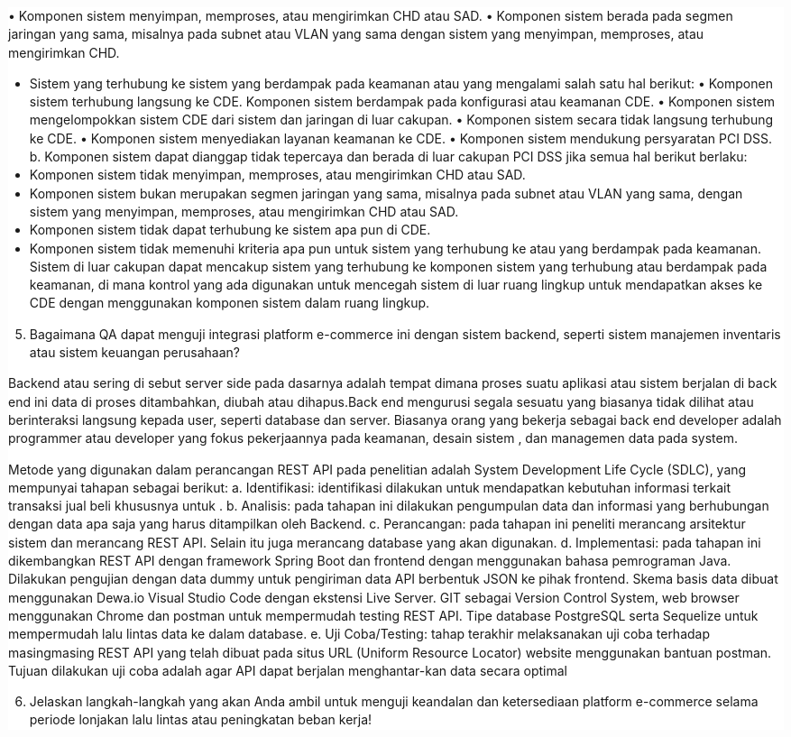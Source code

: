 •	Komponen sistem menyimpan, memproses, atau mengirimkan CHD atau SAD.
•	Komponen sistem berada pada segmen jaringan yang sama, misalnya pada subnet atau VLAN yang sama dengan sistem yang menyimpan, memproses, atau mengirimkan CHD.
-	Sistem yang terhubung ke sistem yang berdampak pada keamanan atau yang mengalami salah satu hal berikut:
•	Komponen sistem terhubung langsung ke CDE.
Komponen sistem berdampak pada konfigurasi atau keamanan CDE.
•	Komponen sistem mengelompokkan sistem CDE dari sistem dan jaringan di luar cakupan.
•	Komponen sistem secara tidak langsung terhubung ke CDE.
•	Komponen sistem menyediakan layanan keamanan ke CDE.
•	Komponen sistem mendukung persyaratan PCI DSS.
b.	Komponen sistem dapat dianggap tidak tepercaya dan berada di luar cakupan PCI DSS jika semua hal berikut berlaku:
-	Komponen sistem tidak menyimpan, memproses, atau mengirimkan CHD atau SAD.
-	Komponen sistem bukan merupakan segmen jaringan yang sama, misalnya pada subnet atau VLAN yang sama, dengan sistem yang menyimpan, memproses, atau mengirimkan CHD atau SAD.
-	Komponen sistem tidak dapat terhubung ke sistem apa pun di CDE.
-	Komponen sistem tidak memenuhi kriteria apa pun untuk sistem yang terhubung ke atau yang berdampak pada keamanan.
Sistem di luar cakupan dapat mencakup sistem yang terhubung ke komponen sistem yang terhubung atau berdampak pada keamanan, di mana kontrol yang ada digunakan untuk mencegah sistem di luar ruang lingkup untuk mendapatkan akses ke CDE dengan menggunakan komponen sistem dalam ruang lingkup.

5.	Bagaimana QA dapat menguji integrasi platform e-commerce ini dengan sistem backend, seperti sistem manajemen inventaris atau sistem keuangan perusahaan?

Backend atau sering di sebut server side pada dasarnya adalah tempat dimana proses suatu aplikasi atau sistem berjalan di back end ini data di proses ditambahkan, diubah atau dihapus.Back end mengurusi segala sesuatu yang biasanya tidak dilihat atau berinteraksi langsung kepada user, seperti database dan server. Biasanya orang yang bekerja sebagai back end developer adalah programmer atau developer yang fokus pekerjaannya pada keamanan, desain sistem , dan managemen data pada system.

Metode yang digunakan dalam perancangan REST API pada penelitian adalah System Development Life Cycle (SDLC), yang mempunyai tahapan sebagai berikut:
a.	Identifikasi: identifikasi dilakukan untuk mendapatkan kebutuhan informasi terkait transaksi jual beli khususnya untuk . 
b.	Analisis: pada tahapan ini dilakukan pengumpulan data dan informasi yang berhubungan dengan data apa saja yang harus ditampilkan oleh Backend.
c.	Perancangan: pada tahapan ini peneliti merancang arsitektur sistem dan merancang REST API. Selain itu juga merancang database yang akan digunakan.
d.	Implementasi: pada tahapan ini dikembangkan REST API dengan framework Spring Boot dan frontend dengan menggunakan bahasa pemrograman Java. Dilakukan pengujian dengan data dummy untuk pengiriman data API berbentuk JSON ke pihak frontend. Skema basis data dibuat menggunakan Dewa.io Visual Studio Code dengan ekstensi Live Server. GIT sebagai Version Control System, web browser menggunakan Chrome dan postman untuk mempermudah testing REST API. Tipe database PostgreSQL serta Sequelize untuk mempermudah lalu lintas data ke dalam database.
e.	Uji Coba/Testing: tahap terakhir melaksanakan uji coba terhadap masingmasing REST API yang telah dibuat pada situs URL (Uniform Resource Locator) website menggunakan bantuan postman. Tujuan dilakukan uji coba adalah agar API dapat berjalan menghantar-kan data secara optimal

6.	Jelaskan langkah-langkah yang akan Anda ambil untuk menguji keandalan dan ketersediaan platform e-commerce selama periode lonjakan lalu lintas atau peningkatan beban kerja!
